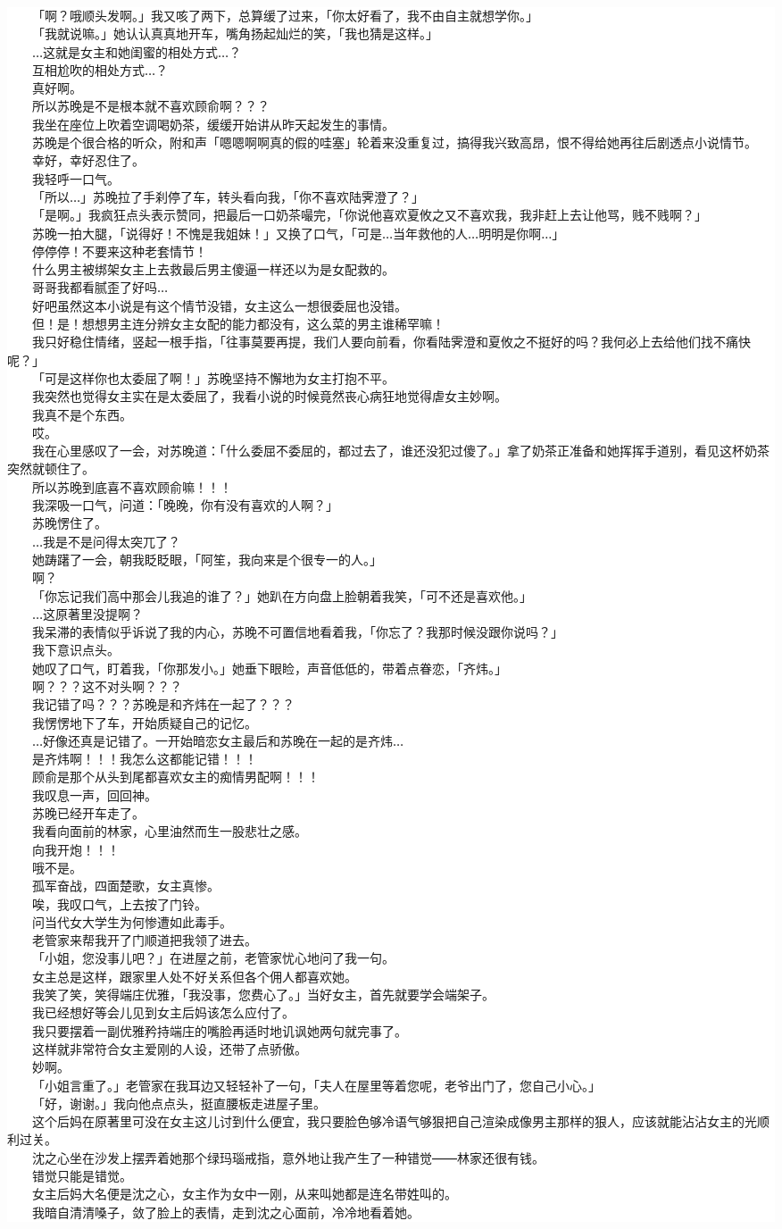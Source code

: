 &emsp;&emsp;「啊？哦顺头发啊。」我又咳了两下，总算缓了过来，「你太好看了，我不由自主就想学你。」  
&emsp;&emsp;「我就说嘛。」她认认真真地开车，嘴角扬起灿烂的笑，「我也猜是这样。」  
&emsp;&emsp;…这就是女主和她闺蜜的相处方式…？  
&emsp;&emsp;互相尬吹的相处方式…？  
&emsp;&emsp;真好啊。  
&emsp;&emsp;所以苏晚是不是根本就不喜欢顾俞啊？？？  
&emsp;&emsp;我坐在座位上吹着空调喝奶茶，缓缓开始讲从昨天起发生的事情。  
&emsp;&emsp;苏晚是个很合格的听众，附和声「嗯嗯啊啊真的假的哇塞」轮着来没重复过，搞得我兴致高昂，恨不得给她再往后剧透点小说情节。  
&emsp;&emsp;幸好，幸好忍住了。  
&emsp;&emsp;我轻呼一口气。  
&emsp;&emsp;「所以…」苏晚拉了手刹停了车，转头看向我，「你不喜欢陆霁澄了？」  
&emsp;&emsp;「是啊。」我疯狂点头表示赞同，把最后一口奶茶嘬完，「你说他喜欢夏攸之又不喜欢我，我非赶上去让他骂，贱不贱啊？」  
&emsp;&emsp;苏晚一拍大腿，「说得好！不愧是我姐妹！」又换了口气，「可是…当年救他的人…明明是你啊…」  
&emsp;&emsp;停停停！不要来这种老套情节！  
&emsp;&emsp;什么男主被绑架女主上去救最后男主傻逼一样还以为是女配救的。  
&emsp;&emsp;哥哥我都看腻歪了好吗…  
&emsp;&emsp;好吧虽然这本小说是有这个情节没错，女主这么一想很委屈也没错。  
&emsp;&emsp;但！是！想想男主连分辨女主女配的能力都没有，这么菜的男主谁稀罕嘛！  
&emsp;&emsp;我只好稳住情绪，竖起一根手指，「往事莫要再提，我们人要向前看，你看陆霁澄和夏攸之不挺好的吗？我何必上去给他们找不痛快呢？」  
&emsp;&emsp;「可是这样你也太委屈了啊！」苏晚坚持不懈地为女主打抱不平。  
&emsp;&emsp;我突然也觉得女主实在是太委屈了，我看小说的时候竟然丧心病狂地觉得虐女主妙啊。  
&emsp;&emsp;我真不是个东西。  
&emsp;&emsp;哎。  
&emsp;&emsp;我在心里感叹了一会，对苏晚道：「什么委屈不委屈的，都过去了，谁还没犯过傻了。」拿了奶茶正准备和她挥挥手道别，看见这杯奶茶突然就顿住了。  
&emsp;&emsp;所以苏晚到底喜不喜欢顾俞嘛！！！  
&emsp;&emsp;我深吸一口气，问道：「晚晚，你有没有喜欢的人啊？」  
&emsp;&emsp;苏晚愣住了。  
&emsp;&emsp;…我是不是问得太突兀了？  
&emsp;&emsp;她踌躇了一会，朝我眨眨眼，「阿笙，我向来是个很专一的人。」  
&emsp;&emsp;啊？  
&emsp;&emsp;「你忘记我们高中那会儿我追的谁了？」她趴在方向盘上脸朝着我笑，「可不还是喜欢他。」  
&emsp;&emsp;…这原著里没提啊？  
&emsp;&emsp;我呆滞的表情似乎诉说了我的内心，苏晚不可置信地看着我，「你忘了？我那时候没跟你说吗？」  
&emsp;&emsp;我下意识点头。  
&emsp;&emsp;她叹了口气，盯着我，「你那发小。」她垂下眼睑，声音低低的，带着点眷恋，「齐炜。」  
&emsp;&emsp;啊？？？这不对头啊？？？  
&emsp;&emsp;我记错了吗？？？苏晚是和齐炜在一起了？？？  
&emsp;&emsp;我愣愣地下了车，开始质疑自己的记忆。  
&emsp;&emsp;…好像还真是记错了。一开始暗恋女主最后和苏晚在一起的是齐炜…  
&emsp;&emsp;是齐炜啊！！！我怎么这都能记错！！！  
&emsp;&emsp;顾俞是那个从头到尾都喜欢女主的痴情男配啊！！！  
&emsp;&emsp;我叹息一声，回回神。  
&emsp;&emsp;苏晚已经开车走了。  
&emsp;&emsp;我看向面前的林家，心里油然而生一股悲壮之感。  
&emsp;&emsp;向我开炮！！！  
&emsp;&emsp;哦不是。  
&emsp;&emsp;孤军奋战，四面楚歌，女主真惨。  
&emsp;&emsp;唉，我叹口气，上去按了门铃。  
&emsp;&emsp;问当代女大学生为何惨遭如此毒手。  
&emsp;&emsp;老管家来帮我开了门顺道把我领了进去。  
&emsp;&emsp;「小姐，您没事儿吧？」在进屋之前，老管家忧心地问了我一句。  
&emsp;&emsp;女主总是这样，跟家里人处不好关系但各个佣人都喜欢她。  
&emsp;&emsp;我笑了笑，笑得端庄优雅，「我没事，您费心了。」当好女主，首先就要学会端架子。  
&emsp;&emsp;我已经想好等会儿见到女主后妈该怎么应付了。  
&emsp;&emsp;我只要摆着一副优雅矜持端庄的嘴脸再适时地讥讽她两句就完事了。  
&emsp;&emsp;这样就非常符合女主爱刚的人设，还带了点骄傲。  
&emsp;&emsp;妙啊。  
&emsp;&emsp;「小姐言重了。」老管家在我耳边又轻轻补了一句，「夫人在屋里等着您呢，老爷出门了，您自己小心。」  
&emsp;&emsp;「好，谢谢。」我向他点点头，挺直腰板走进屋子里。  
&emsp;&emsp;这个后妈在原著里可没在女主这儿讨到什么便宜，我只要脸色够冷语气够狠把自己渲染成像男主那样的狠人，应该就能沾沾女主的光顺利过关。  
&emsp;&emsp;沈之心坐在沙发上摆弄着她那个绿玛瑙戒指，意外地让我产生了一种错觉——林家还很有钱。  
&emsp;&emsp;错觉只能是错觉。  
&emsp;&emsp;女主后妈大名便是沈之心，女主作为女中一刚，从来叫她都是连名带姓叫的。  
&emsp;&emsp;我暗自清清嗓子，敛了脸上的表情，走到沈之心面前，冷冷地看着她。  